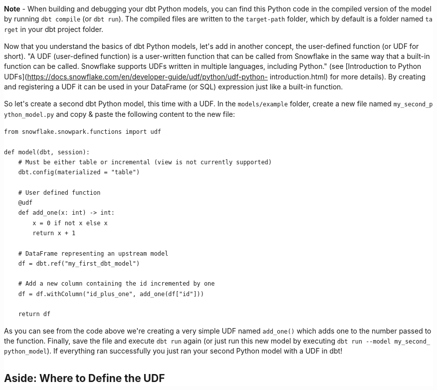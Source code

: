 
**Note** \- When building and debugging your dbt Python models, you can find
this Python code in the compiled version of the model by running `dbt compile`
(or `dbt run`). The compiled files are written to the `target-path` folder,
which by default is a folder named `target` in your dbt project folder.

Now that you understand the basics of dbt Python models, let's add in another
concept, the user-defined function (or UDF for short). "A UDF (user-defined
function) is a user-written function that can be called from Snowflake in the
same way that a built-in function can be called. Snowflake supports UDFs
written in multiple languages, including Python." (see [Introduction to Python
UDFs](https://docs.snowflake.com/en/developer-guide/udf/python/udf-python-
introduction.html) for more details). By creating and registering a UDF it can
be used in your DataFrame (or SQL) expression just like a built-in function.

So let's create a second dbt Python model, this time with a UDF. In the
`models/example` folder, create a new file named `my_second_python_model.py`
and copy & paste the following content to the new file:

    
    
    from snowflake.snowpark.functions import udf
    
    def model(dbt, session):
        # Must be either table or incremental (view is not currently supported)
        dbt.config(materialized = "table")
    
        # User defined function
        @udf
        def add_one(x: int) -> int:
            x = 0 if not x else x
            return x + 1
    
        # DataFrame representing an upstream model
        df = dbt.ref("my_first_dbt_model")
    
        # Add a new column containing the id incremented by one
        df = df.withColumn("id_plus_one", add_one(df["id"]))
    
        return df
    

As you can see from the code above we're creating a very simple UDF named
`add_one()` which adds one to the number passed to the function. Finally, save
the file and execute `dbt run` again (or just run this new model by executing
`dbt run --model my_second_python_model`). If everything ran successfully you
just ran your second Python model with a UDF in dbt!

## Aside: Where to Define the UDF
